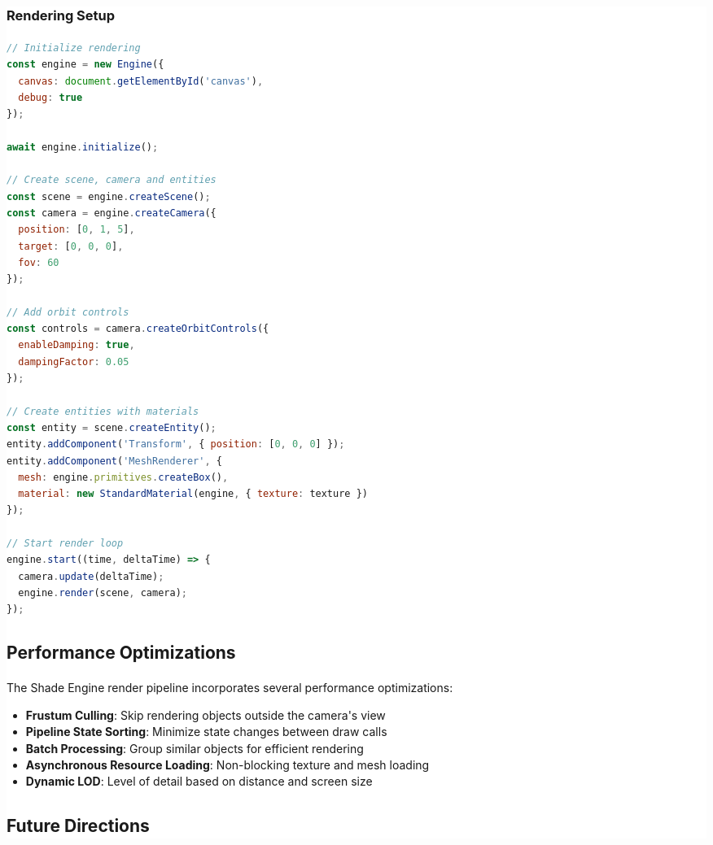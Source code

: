 ### Rendering Setup
```javascript
// Initialize rendering
const engine = new Engine({
  canvas: document.getElementById('canvas'),
  debug: true
});

await engine.initialize();

// Create scene, camera and entities
const scene = engine.createScene();
const camera = engine.createCamera({
  position: [0, 1, 5],
  target: [0, 0, 0],
  fov: 60
});

// Add orbit controls
const controls = camera.createOrbitControls({
  enableDamping: true,
  dampingFactor: 0.05
});

// Create entities with materials
const entity = scene.createEntity();
entity.addComponent('Transform', { position: [0, 0, 0] });
entity.addComponent('MeshRenderer', {
  mesh: engine.primitives.createBox(),
  material: new StandardMaterial(engine, { texture: texture })
});

// Start render loop
engine.start((time, deltaTime) => {
  camera.update(deltaTime);
  engine.render(scene, camera);
});
```

## Performance Optimizations

The Shade Engine render pipeline incorporates several performance optimizations:

- **Frustum Culling**: Skip rendering objects outside the camera's view
- **Pipeline State Sorting**: Minimize state changes between draw calls
- **Batch Processing**: Group similar objects for efficient rendering
- **Asynchronous Resource Loading**: Non-blocking texture and mesh loading
- **Dynamic LOD**: Level of detail based on distance and screen size

## Future Directions
